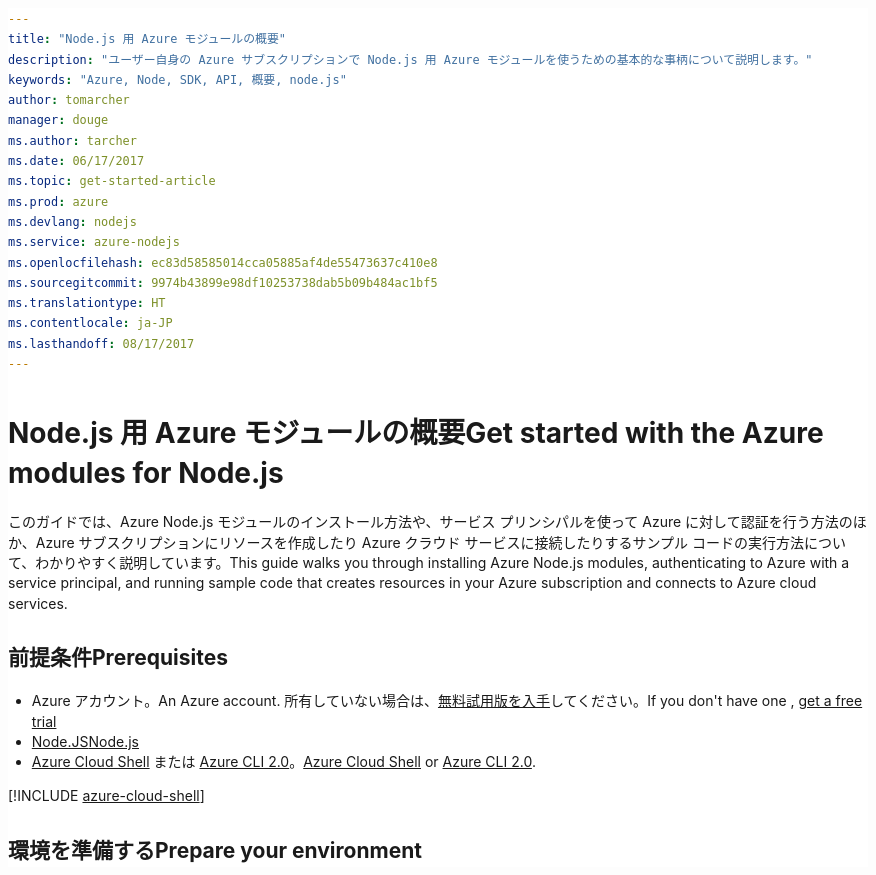 ```yaml
---
title: "Node.js 用 Azure モジュールの概要"
description: "ユーザー自身の Azure サブスクリプションで Node.js 用 Azure モジュールを使うための基本的な事柄について説明します。"
keywords: "Azure, Node, SDK, API, 概要, node.js"
author: tomarcher
manager: douge
ms.author: tarcher
ms.date: 06/17/2017
ms.topic: get-started-article
ms.prod: azure
ms.devlang: nodejs
ms.service: azure-nodejs
ms.openlocfilehash: ec83d58585014cca05885af4de55473637c410e8
ms.sourcegitcommit: 9974b43899e98df10253738dab5b09b484ac1bf5
ms.translationtype: HT
ms.contentlocale: ja-JP
ms.lasthandoff: 08/17/2017
---
```

# <a name="get-started-with-the-azure-modules-for-nodejs"></a><span data-ttu-id="73e9c-104">Node.js 用 Azure モジュールの概要</span><span class="sxs-lookup"><span data-stu-id="73e9c-104">Get started with the Azure modules for Node.js</span></span>

<span data-ttu-id="73e9c-105">このガイドでは、Azure Node.js モジュールのインストール方法や、サービス プリンシパルを使って Azure に対して認証を行う方法のほか、Azure サブスクリプションにリソースを作成したり Azure クラウド サービスに接続したりするサンプル コードの実行方法について、わかりやすく説明しています。</span><span class="sxs-lookup"><span data-stu-id="73e9c-105">This guide walks you through installing Azure Node.js modules, authenticating to Azure with a service principal, and running sample code that creates resources in your Azure subscription and connects to Azure cloud services.</span></span>

## <a name="prerequisites"></a><span data-ttu-id="73e9c-106">前提条件</span><span class="sxs-lookup"><span data-stu-id="73e9c-106">Prerequisites</span></span>

- <span data-ttu-id="73e9c-107">Azure アカウント。</span><span class="sxs-lookup"><span data-stu-id="73e9c-107">An Azure account.</span></span> <span data-ttu-id="73e9c-108">所有していない場合は、[無料試用版を入手](https://azure.microsoft.com/free/)してください。</span><span class="sxs-lookup"><span data-stu-id="73e9c-108">If you don't have one , [get a free trial](https://azure.microsoft.com/free/)</span></span>
- [<span data-ttu-id="73e9c-109">Node.JS</span><span class="sxs-lookup"><span data-stu-id="73e9c-109">Node.js</span></span>](https://nodejs.org)
- <span data-ttu-id="73e9c-110">[Azure Cloud Shell](https://docs.microsoft.coms/azure/cloud-shell/quickstart) または [Azure CLI 2.0](https://docs.microsoft.com/cli/azure/install-az-cli2)。</span><span class="sxs-lookup"><span data-stu-id="73e9c-110">[Azure Cloud Shell](https://docs.microsoft.coms/azure/cloud-shell/quickstart) or [Azure CLI 2.0](https://docs.microsoft.com/cli/azure/install-az-cli2).</span></span>

[!INCLUDE [azure-cloud-shell](../docs-ref-conceptual/includes/cloud-shell-try-it.md)]

## <a name="prepare-your-environment"></a><span data-ttu-id="73e9c-111">環境を準備する</span><span class="sxs-lookup"><span data-stu-id="73e9c-111">Prepare your environment</span></span>
